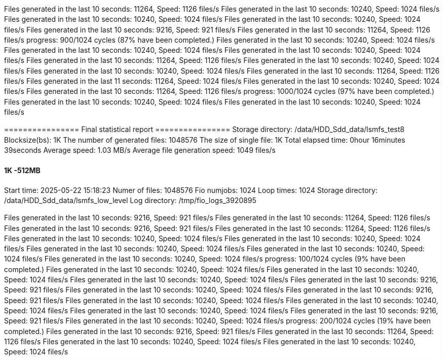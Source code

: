 Files generated in the last 10 seconds: 11264, Speed: 1126 files/s
Files generated in the last 10 seconds: 10240, Speed: 1024 files/s
Files generated in the last 10 seconds: 10240, Speed: 1024 files/s
Files generated in the last 10 seconds: 10240, Speed: 1024 files/s
Files generated in the last 10 seconds: 9216, Speed: 921 files/s
Files generated in the last 10 seconds: 11264, Speed: 1126 files/s
progress:  900/1024 cycles (87% have been completed.)
Files generated in the last 10 seconds: 10240, Speed: 1024 files/s
Files generated in the last 10 seconds: 10240, Speed: 1024 files/s
Files generated in the last 10 seconds: 10240, Speed: 1024 files/s
Files generated in the last 10 seconds: 11264, Speed: 1126 files/s
Files generated in the last 10 seconds: 10240, Speed: 1024 files/s
Files generated in the last 10 seconds: 10240, Speed: 1024 files/s
Files generated in the last 10 seconds: 11264, Speed: 1126 files/s
Files generated in the last 11 seconds: 11264, Speed: 1024 files/s
Files generated in the last 10 seconds: 10240, Speed: 1024 files/s
Files generated in the last 10 seconds: 11264, Speed: 1126 files/s
progress:  1000/1024 cycles (97% have been completed.)
Files generated in the last 10 seconds: 10240, Speed: 1024 files/s
Files generated in the last 10 seconds: 10240, Speed: 1024 files/s

================ Final statistical report ================
Storage directory: /data/HDD_Sdd_data/lsmfs_test8
Blocksize(bs): 1K
The number of generated files: 1048576
The size of single file: 1K
Total elapsed time: 0hour 16minutes 39seconds
Average speed: 1.03 MB/s
Average file generation speed: 1049 files/s

#### 1K -512MB

Start time: 2025-05-22 15:18:23
Numer of files: 1048576
Fio numjobs: 1024
Loop times: 1024
Storage directory: /data/HDD_Sdd_data/lsmfs_low_level
Log directory: /tmp/fio_logs_3920895

Files generated in the last 10 seconds: 9216, Speed: 921 files/s
Files generated in the last 10 seconds: 11264, Speed: 1126 files/s
Files generated in the last 10 seconds: 9216, Speed: 921 files/s
Files generated in the last 10 seconds: 11264, Speed: 1126 files/s
Files generated in the last 10 seconds: 10240, Speed: 1024 files/s
Files generated in the last 10 seconds: 10240, Speed: 1024 files/s
Files generated in the last 10 seconds: 10240, Speed: 1024 files/s
Files generated in the last 10 seconds: 10240, Speed: 1024 files/s
Files generated in the last 10 seconds: 10240, Speed: 1024 files/s
progress:  100/1024 cycles (9% have been completed.)
Files generated in the last 10 seconds: 10240, Speed: 1024 files/s
Files generated in the last 10 seconds: 10240, Speed: 1024 files/s
Files generated in the last 10 seconds: 10240, Speed: 1024 files/s
Files generated in the last 10 seconds: 9216, Speed: 921 files/s
Files generated in the last 10 seconds: 10240, Speed: 1024 files/s
Files generated in the last 10 seconds: 9216, Speed: 921 files/s
Files generated in the last 10 seconds: 10240, Speed: 1024 files/s
Files generated in the last 10 seconds: 10240, Speed: 1024 files/s
Files generated in the last 10 seconds: 10240, Speed: 1024 files/s
Files generated in the last 10 seconds: 9216, Speed: 921 files/s
Files generated in the last 10 seconds: 10240, Speed: 1024 files/s
progress:  200/1024 cycles (19% have been completed.)
Files generated in the last 10 seconds: 9216, Speed: 921 files/s
Files generated in the last 10 seconds: 11264, Speed: 1126 files/s
Files generated in the last 10 seconds: 10240, Speed: 1024 files/s
Files generated in the last 10 seconds: 10240, Speed: 1024 files/s